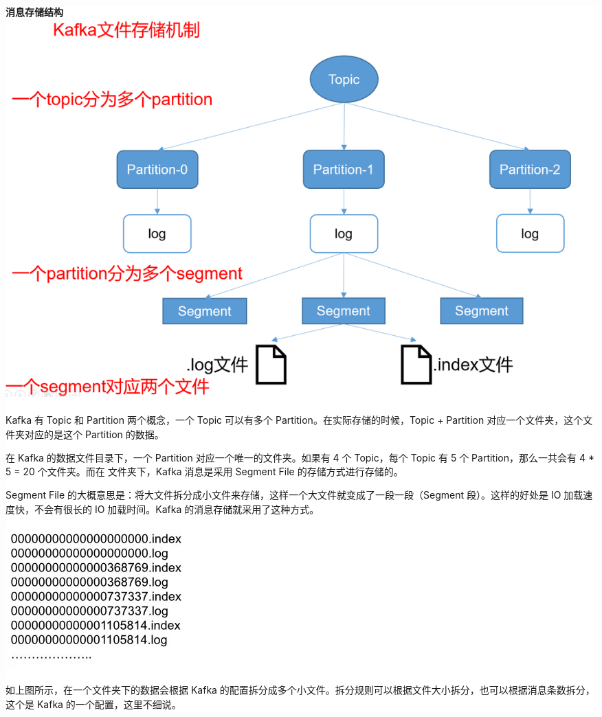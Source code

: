#### 消息存储结构![1704628728989-5c90216e-e2b7-4c79-8bbe-d2895d31342d.png](./img/Ik4qNZwqdCVSBjbV/1704628728989-5c90216e-e2b7-4c79-8bbe-d2895d31342d-509262.png)

Kafka 有 Topic 和 Partition 两个概念，一个 Topic 可以有多个 Partition。在实际存储的时候，Topic + Partition 对应一个文件夹，这个文件夹对应的是这个 Partition 的数据。

在 Kafka 的数据文件目录下，一个 Partition 对应一个唯一的文件夹。如果有 4 个 Topic，每个 Topic 有 5 个 Partition，那么一共会有 4 * 5 = 20 个文件夹。而在 文件夹下，Kafka 消息是采用 Segment File 的存储方式进行存储的。

Segment File 的大概意思是：将大文件拆分成小文件来存储，这样一个大文件就变成了一段一段（Segment 段）。这样的好处是 IO 加载速度快，不会有很长的 IO 加载时间。Kafka 的消息存储就采用了这种方式。

![1690640952523-157ab09a-08b9-4fdd-911c-c6ba25898f78.png](./img/Ik4qNZwqdCVSBjbV/1690640952523-157ab09a-08b9-4fdd-911c-c6ba25898f78-361151.png)

如上图所示，在一个文件夹下的数据会根据 Kafka 的配置拆分成多个小文件。拆分规则可以根据文件大小拆分，也可以根据消息条数拆分，这个是 Kafka 的一个配置，这里不细说。

